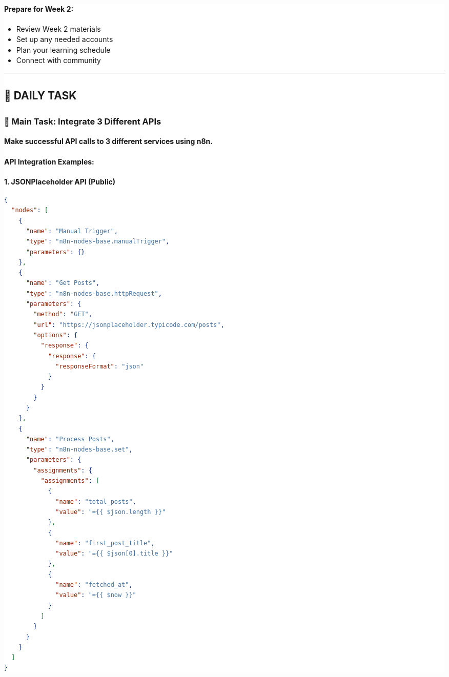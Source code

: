 #### **Prepare for Week 2:**
- Review Week 2 materials
- Set up any needed accounts
- Plan your learning schedule
- Connect with community

---

## 📝 DAILY TASK

### **🎯 Main Task: Integrate 3 Different APIs**

**Make successful API calls to 3 different services using n8n.**

#### **API Integration Examples:**

**1. JSONPlaceholder API (Public)**
```json
{
  "nodes": [
    {
      "name": "Manual Trigger",
      "type": "n8n-nodes-base.manualTrigger",
      "parameters": {}
    },
    {
      "name": "Get Posts",
      "type": "n8n-nodes-base.httpRequest",
      "parameters": {
        "method": "GET",
        "url": "https://jsonplaceholder.typicode.com/posts",
        "options": {
          "response": {
            "response": {
              "responseFormat": "json"
            }
          }
        }
      }
    },
    {
      "name": "Process Posts",
      "type": "n8n-nodes-base.set",
      "parameters": {
        "assignments": {
          "assignments": [
            {
              "name": "total_posts",
              "value": "={{ $json.length }}"
            },
            {
              "name": "first_post_title",
              "value": "={{ $json[0].title }}"
            },
            {
              "name": "fetched_at",
              "value": "={{ $now }}"
            }
          ]
        }
      }
    }
  ]
}
```
